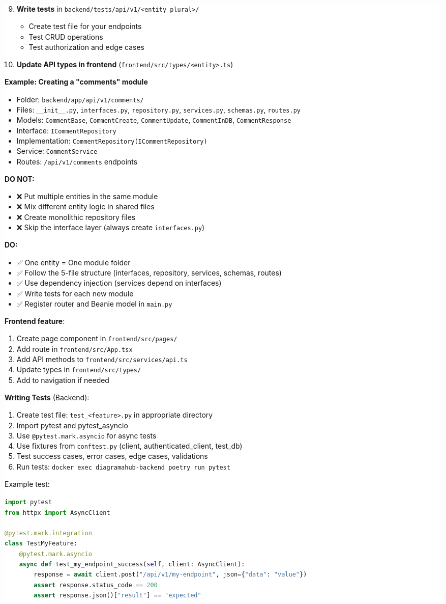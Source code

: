 9. **Write tests** in `backend/tests/api/v1/<entity_plural>/`
   - Create test file for your endpoints
   - Test CRUD operations
   - Test authorization and edge cases

10. **Update API types in frontend** (`frontend/src/types/<entity>.ts`)

**Example: Creating a "comments" module**
- Folder: `backend/app/api/v1/comments/`
- Files: `__init__.py`, `interfaces.py`, `repository.py`, `services.py`, `schemas.py`, `routes.py`
- Models: `CommentBase`, `CommentCreate`, `CommentUpdate`, `CommentInDB`, `CommentResponse`
- Interface: `ICommentRepository`
- Implementation: `CommentRepository(ICommentRepository)`
- Service: `CommentService`
- Routes: `/api/v1/comments` endpoints

**DO NOT:**
- ❌ Put multiple entities in the same module
- ❌ Mix different entity logic in shared files
- ❌ Create monolithic repository files
- ❌ Skip the interface layer (always create `interfaces.py`)

**DO:**
- ✅ One entity = One module folder
- ✅ Follow the 5-file structure (interfaces, repository, services, schemas, routes)
- ✅ Use dependency injection (services depend on interfaces)
- ✅ Write tests for each new module
- ✅ Register router and Beanie model in `main.py`

**Frontend feature**:
1. Create page component in `frontend/src/pages/`
2. Add route in `frontend/src/App.tsx`
3. Add API methods to `frontend/src/services/api.ts`
4. Update types in `frontend/src/types/`
5. Add to navigation if needed

**Writing Tests** (Backend):
1. Create test file: `test_<feature>.py` in appropriate directory
2. Import pytest and pytest_asyncio
3. Use `@pytest.mark.asyncio` for async tests
4. Use fixtures from `conftest.py` (client, authenticated_client, test_db)
5. Test success cases, error cases, edge cases, validations
6. Run tests: `docker exec diagramahub-backend poetry run pytest`

Example test:
```python
import pytest
from httpx import AsyncClient

@pytest.mark.integration
class TestMyFeature:
    @pytest.mark.asyncio
    async def test_my_endpoint_success(self, client: AsyncClient):
        response = await client.post("/api/v1/my-endpoint", json={"data": "value"})
        assert response.status_code == 200
        assert response.json()["result"] == "expected"
```
